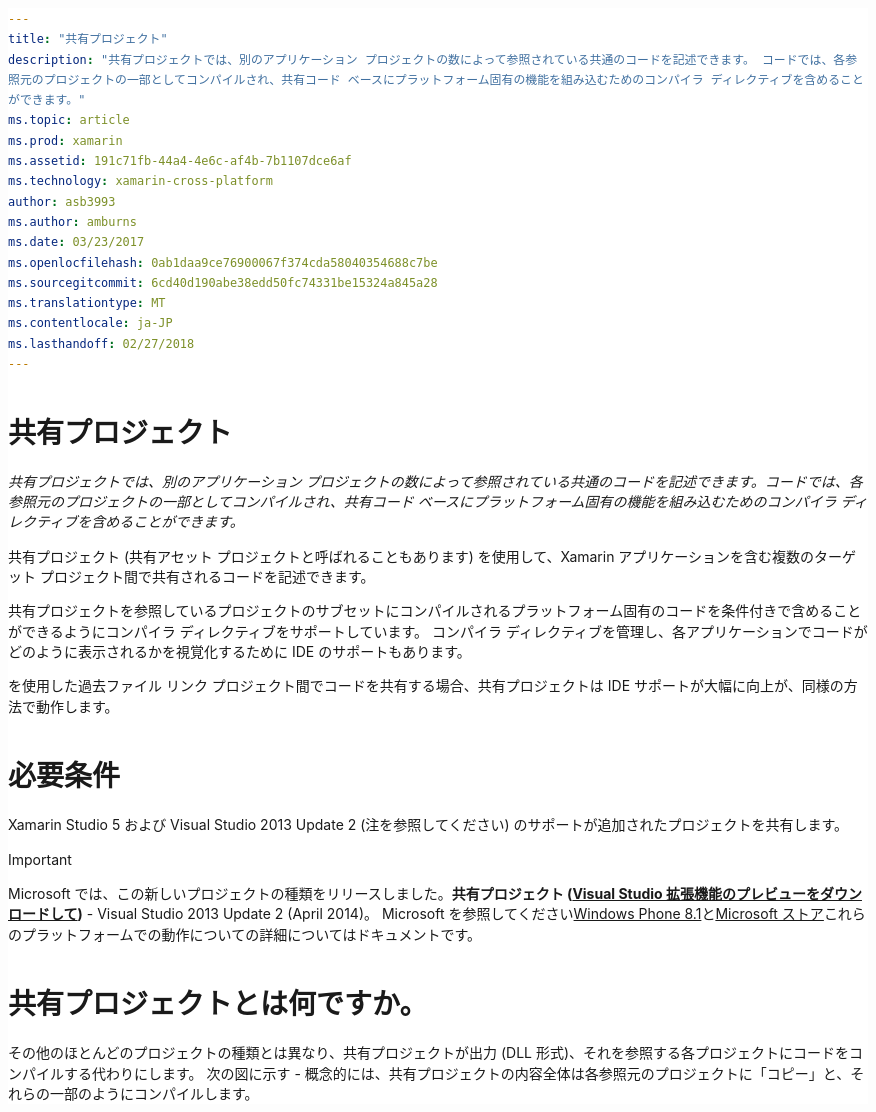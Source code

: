 ```yaml
---
title: "共有プロジェクト"
description: "共有プロジェクトでは、別のアプリケーション プロジェクトの数によって参照されている共通のコードを記述できます。 コードでは、各参照元のプロジェクトの一部としてコンパイルされ、共有コード ベースにプラットフォーム固有の機能を組み込むためのコンパイラ ディレクティブを含めることができます。"
ms.topic: article
ms.prod: xamarin
ms.assetid: 191c71fb-44a4-4e6c-af4b-7b1107dce6af
ms.technology: xamarin-cross-platform
author: asb3993
ms.author: amburns
ms.date: 03/23/2017
ms.openlocfilehash: 0ab1daa9ce76900067f374cda58040354688c7be
ms.sourcegitcommit: 6cd40d190abe38edd50fc74331be15324a845a28
ms.translationtype: MT
ms.contentlocale: ja-JP
ms.lasthandoff: 02/27/2018
---
```

# <a name="shared-projects"></a>共有プロジェクト

_共有プロジェクトでは、別のアプリケーション プロジェクトの数によって参照されている共通のコードを記述できます。コードでは、各参照元のプロジェクトの一部としてコンパイルされ、共有コード ベースにプラットフォーム固有の機能を組み込むためのコンパイラ ディレクティブを含めることができます。_

共有プロジェクト (共有アセット プロジェクトと呼ばれることもあります) を使用して、Xamarin アプリケーションを含む複数のターゲット プロジェクト間で共有されるコードを記述できます。

共有プロジェクトを参照しているプロジェクトのサブセットにコンパイルされるプラットフォーム固有のコードを条件付きで含めることができるようにコンパイラ ディレクティブをサポートしています。 コンパイラ ディレクティブを管理し、各アプリケーションでコードがどのように表示されるかを視覚化するために IDE のサポートもあります。

を使用した過去ファイル リンク プロジェクト間でコードを共有する場合、共有プロジェクトは IDE サポートが大幅に向上が、同様の方法で動作します。


# <a name="requirements"></a>必要条件

Xamarin Studio 5 および Visual Studio 2013 Update 2 (注を参照してください) のサポートが追加されたプロジェクトを共有します。

> [!IMPORTANT]
>  Microsoft では、この新しいプロジェクトの種類をリリースしました。**共有プロジェクト ([Visual Studio 拡張機能のプレビューをダウンロードして](http://visualstudiogallery.msdn.microsoft.com/315c13a7-2787-4f57-bdf7-adae6ed54450))** - Visual Studio 2013 Update 2 (April 2014)。 Microsoft を参照してください[Windows Phone 8.1](http://blogs.msdn.com/b/visualstudio/archive/2014/04/08/building-windows-phone-8-1-apps-in-html.aspx)と[Microsoft ストア](http://msdn.microsoft.com/en-us/library/windows/apps/dn609832.aspx#CrossPlatform)これらのプラットフォームでの動作についての詳細についてはドキュメントです。




 <a name="Walkthrough" />


# <a name="what-is-a-shared-project"></a>共有プロジェクトとは何ですか。

その他のほとんどのプロジェクトの種類とは異なり、共有プロジェクトが出力 (DLL 形式)、それを参照する各プロジェクトにコードをコンパイルする代わりにします。 次の図に示す - 概念的には、共有プロジェクトの内容全体は各参照元のプロジェクトに「コピー」と、それらの一部のようにコンパイルします。
